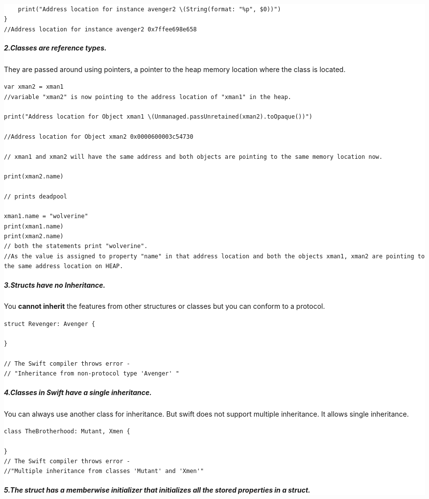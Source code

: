 ```
    print("Address location for instance avenger2 \(String(format: "%p", $0))")
}
//Address location for instance avenger2 0x7ffee698e658

```

##### 2.Classes are reference types.
They are passed around using pointers, a pointer to the heap memory location where the class is located.

```
var xman2 = xman1 
//variable "xman2" is now pointing to the address location of "xman1" in the heap.

print("Address location for Object xman1 \(Unmanaged.passUnretained(xman2).toOpaque())")

//Address location for Object xman2 0x0000600003c54730

// xman1 and xman2 will have the same address and both objects are pointing to the same memory location now.

print(xman2.name)

// prints deadpool

xman1.name = "wolverine"
print(xman1.name)
print(xman2.name)
// both the statements print "wolverine". 
//As the value is assigned to property "name" in that address location and both the objects xman1, xman2 are pointing to the same address location on HEAP.

```
##### 3.Structs have no Inheritance.

You **cannot inherit** the features from other structures or classes but you can conform to a protocol.

```
struct Revenger: Avenger {

}

// The Swift compiler throws error - 
// "Inheritance from non-protocol type 'Avenger' "
```

##### 4.Classes in Swift have a single inheritance.

You can always use another class for inheritance. But swift does not support multiple inheritance. It allows single inheritance.
```
class TheBrotherhood: Mutant, Xmen {

}
// The Swift compiler throws error - 
//"Multiple inheritance from classes 'Mutant' and 'Xmen'"
```
##### 5.The struct has a memberwise initializer that initializes all the stored properties in a struct.
